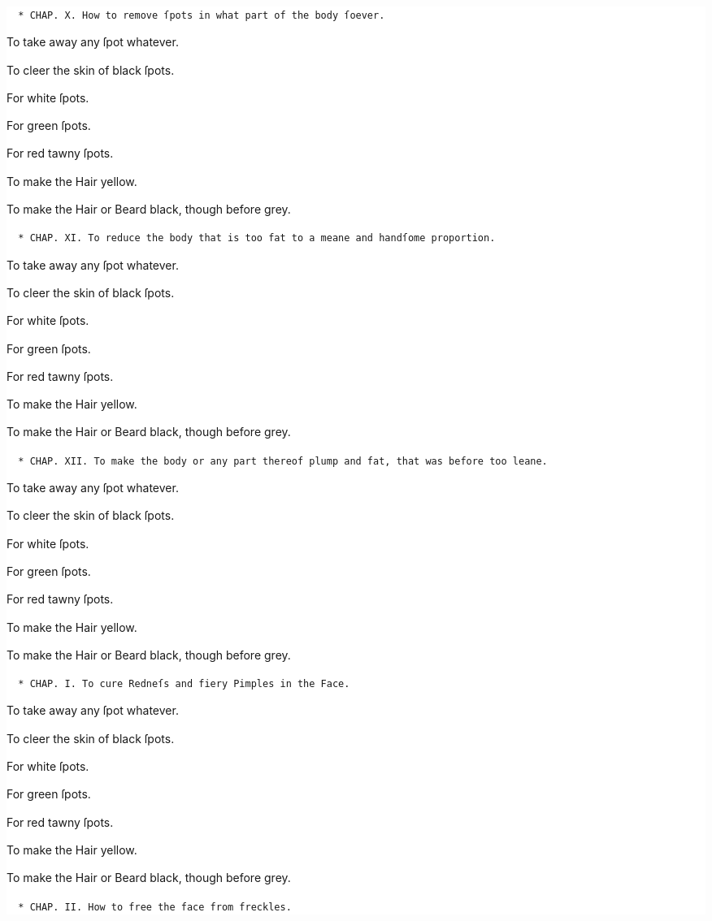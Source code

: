       * CHAP. X. How to remove ſpots in what part of the body ſoever.

To take away any ſpot whatever.

To cleer the skin of black ſpots.

For white ſpots.

For green ſpots.

For red tawny ſpots.

To make the Hair yellow.

To make the Hair or Beard black, though before grey.

      * CHAP. XI. To reduce the body that is too fat to a meane and handſome proportion.

To take away any ſpot whatever.

To cleer the skin of black ſpots.

For white ſpots.

For green ſpots.

For red tawny ſpots.

To make the Hair yellow.

To make the Hair or Beard black, though before grey.

      * CHAP. XII. To make the body or any part thereof plump and fat, that was before too leane.

To take away any ſpot whatever.

To cleer the skin of black ſpots.

For white ſpots.

For green ſpots.

For red tawny ſpots.

To make the Hair yellow.

To make the Hair or Beard black, though before grey.

      * CHAP. I. To cure Redneſs and fiery Pimples in the Face.

To take away any ſpot whatever.

To cleer the skin of black ſpots.

For white ſpots.

For green ſpots.

For red tawny ſpots.

To make the Hair yellow.

To make the Hair or Beard black, though before grey.

      * CHAP. II. How to free the face from freckles.
